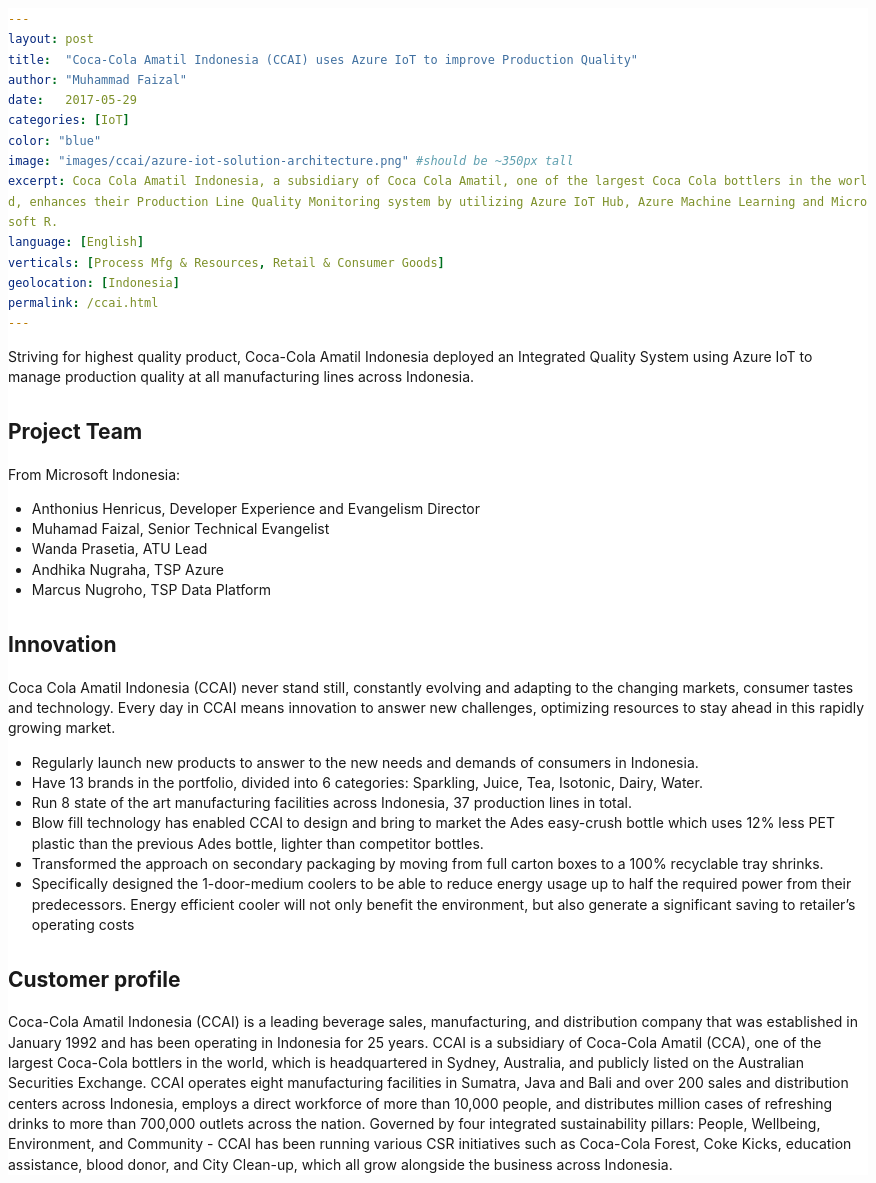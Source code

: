 ```yaml
---
layout: post
title:  "Coca-Cola Amatil Indonesia (CCAI) uses Azure IoT to improve Production Quality"
author: "Muhammad Faizal"
date:   2017-05-29
categories: [IoT]
color: "blue"
image: "images/ccai/azure-iot-solution-architecture.png" #should be ~350px tall
excerpt: Coca Cola Amatil Indonesia, a subsidiary of Coca Cola Amatil, one of the largest Coca Cola bottlers in the world, enhances their Production Line Quality Monitoring system by utilizing Azure IoT Hub, Azure Machine Learning and Microsoft R.
language: [English]
verticals: [Process Mfg & Resources, Retail & Consumer Goods]
geolocation: [Indonesia]
permalink: /ccai.html
---
```


Striving for highest quality product, Coca-Cola Amatil Indonesia deployed an Integrated Quality System using Azure IoT to manage production quality at all manufacturing lines across Indonesia.

## Project Team ##

From Microsoft Indonesia:
- Anthonius Henricus, Developer Experience and Evangelism Director
- Muhamad Faizal, Senior Technical Evangelist
- Wanda Prasetia, ATU Lead
- Andhika Nugraha, TSP Azure
- Marcus Nugroho, TSP Data Platform

## Innovation ##
Coca Cola Amatil Indonesia (CCAI) never stand still, constantly evolving and adapting to the changing markets, consumer tastes and technology. Every day in CCAI means innovation to answer new challenges, optimizing resources to stay ahead in this rapidly growing market.
- Regularly launch new products to answer to the new needs and demands of consumers in Indonesia.
- Have 13 brands in the portfolio, divided into 6 categories: Sparkling, Juice, Tea, Isotonic, Dairy, Water.
- Run 8 state of the art manufacturing facilities across Indonesia, 37 production lines in total.
- Blow fill technology has enabled CCAI to design and bring to market the Ades easy-crush bottle which uses 12% less PET plastic than the previous Ades bottle, lighter than competitor bottles.
- Transformed the approach on secondary packaging by moving from full carton boxes to a 100% recyclable tray shrinks.
- Specifically designed the 1-door-medium coolers to be able to reduce energy usage up to half the required power from their predecessors. Energy efficient cooler will not only benefit the environment, but also generate a significant saving to retailer’s operating costs
 
## Customer profile ##
Coca-Cola Amatil Indonesia (CCAI) is a leading beverage sales, manufacturing, and distribution company that was established in January 1992 and has been operating in Indonesia for 25 years. CCAI is a subsidiary of Coca-Cola Amatil (CCA), one of the largest Coca-Cola bottlers in the world, which is headquartered in Sydney, Australia, and publicly listed on the Australian Securities Exchange. CCAI operates eight manufacturing facilities in Sumatra, Java and Bali and over 200 sales and distribution centers across Indonesia, employs a direct workforce of more than 10,000 people, and distributes million cases of refreshing drinks to more than 700,000 outlets across the nation. Governed by four integrated sustainability pillars: People, Wellbeing, Environment, and Community - CCAI has been running various CSR initiatives such as Coca-Cola Forest, Coke Kicks, education assistance, blood donor, and City Clean-up, which all grow alongside the business across Indonesia.
 